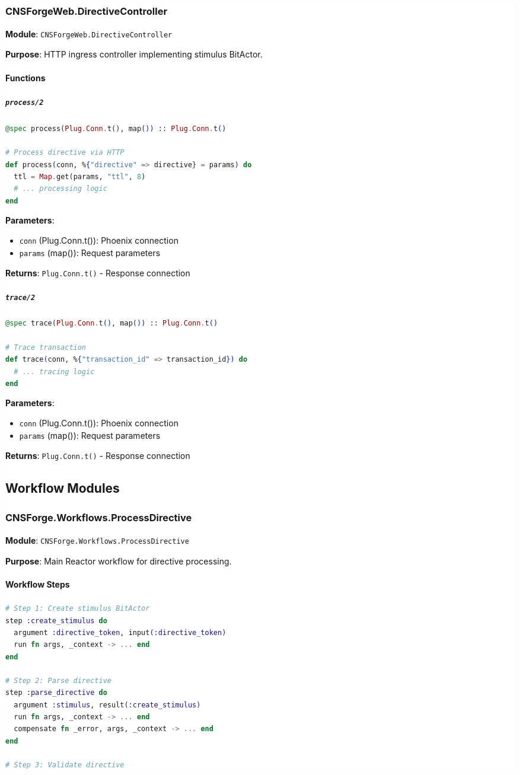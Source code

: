 ### CNSForgeWeb.DirectiveController

**Module**: `CNSForgeWeb.DirectiveController`

**Purpose**: HTTP ingress controller implementing stimulus BitActor.

#### Functions

##### `process/2`

```elixir
@spec process(Plug.Conn.t(), map()) :: Plug.Conn.t()

# Process directive via HTTP
def process(conn, %{"directive" => directive} = params) do
  ttl = Map.get(params, "ttl", 8)
  # ... processing logic
end
```

**Parameters**:
- `conn` (Plug.Conn.t()): Phoenix connection
- `params` (map()): Request parameters

**Returns**: `Plug.Conn.t()` - Response connection

##### `trace/2`

```elixir
@spec trace(Plug.Conn.t(), map()) :: Plug.Conn.t()

# Trace transaction
def trace(conn, %{"transaction_id" => transaction_id}) do
  # ... tracing logic
end
```

**Parameters**:
- `conn` (Plug.Conn.t()): Phoenix connection
- `params` (map()): Request parameters

**Returns**: `Plug.Conn.t()` - Response connection

## Workflow Modules

### CNSForge.Workflows.ProcessDirective

**Module**: `CNSForge.Workflows.ProcessDirective`

**Purpose**: Main Reactor workflow for directive processing.

#### Workflow Steps

```elixir
# Step 1: Create stimulus BitActor
step :create_stimulus do
  argument :directive_token, input(:directive_token)
  run fn args, _context -> ... end
end

# Step 2: Parse directive
step :parse_directive do
  argument :stimulus, result(:create_stimulus)
  run fn args, _context -> ... end
  compensate fn _error, args, _context -> ... end
end

# Step 3: Validate directive
```